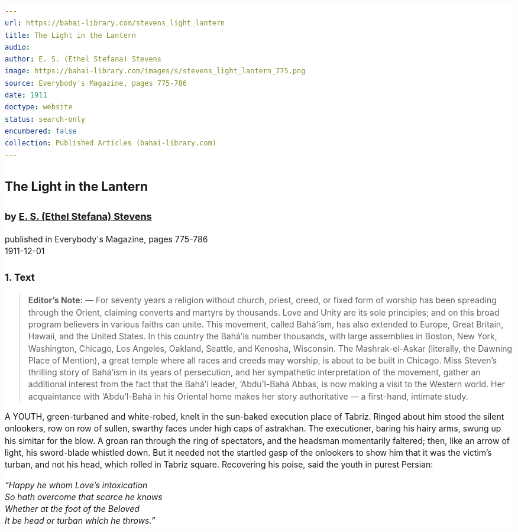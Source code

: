 ```yaml
---
url: https://bahai-library.com/stevens_light_lantern
title: The Light in the Lantern
audio: 
author: E. S. (Ethel Stefana) Stevens
image: https://bahai-library.com/images/s/stevens_light_lantern_775.png
source: Everybody's Magazine, pages 775-786
date: 1911
doctype: website
status: search-only
encumbered: false
collection: Published Articles (bahai-library.com)
---
```



## The Light in the Lantern

### by [E. S. (Ethel Stefana) Stevens](https://bahai-library.com/author/E.+S.+(Ethel+Stefana)+Stevens)

published in Everybody's Magazine, pages 775-786  
1911-12-01


### 1\. Text

> **Editor’s Note:** — For seventy years a religion without church, priest, creed, or fixed form of worship has been spreading through the Orient, claiming converts and martyrs by thousands. Love and Unity are its sole principles; and on this broad program believers in various faiths can unite. This movement, called Bahá’ísm, has also extended to Europe, Great Britain, Hawaii, and the United States. In this country the Bahá’ís number thousands, with large assemblies in Boston, New York, Washington, Chicago, Los Angeles, Oakland, Seattle, and Kenosha, Wisconsin. The Mashrak-el-Askar (literally, the Dawning Place of Mention), a great temple where all races and creeds may worship, is about to be built in Chicago. Miss Steven’s thrilling story of Bahá’ísm in its years of persecution, and her sympathetic interpretation of the movement, gather an additional interest from the fact that the Bahá’í leader, ‘Abdu’l-Bahá Abbas, is now making a visit to the Western world. Her acquaintance with ‘Abdu’l-Bahá in his Oriental home makes her story authoritative — a first-hand, intimate study.

A YOUTH, green-turbaned and white-robed, knelt in the sun-baked execution place of Tabriz. Ringed about him stood the silent onlookers, row on row of sullen, swarthy faces under high caps of astrakhan. The executioner, baring his hairy arms, swung up his simitar for the blow. A groan ran through the ring of spectators, and the headsman momentarily faltered; then, like an arrow of light, his sword-blade whistled down. But it needed not the startled gasp of the onlookers to show him that it was the victim’s turban, and not his head, which rolled in Tabriz square. Recovering his poise, said the youth in purest Persian:

_“Happy he whom Love’s intoxication_  
_So hath overcome that scarce he knows_  
_Whether at the foot of the Beloved_  
_It be head or turban which he throws.”_

